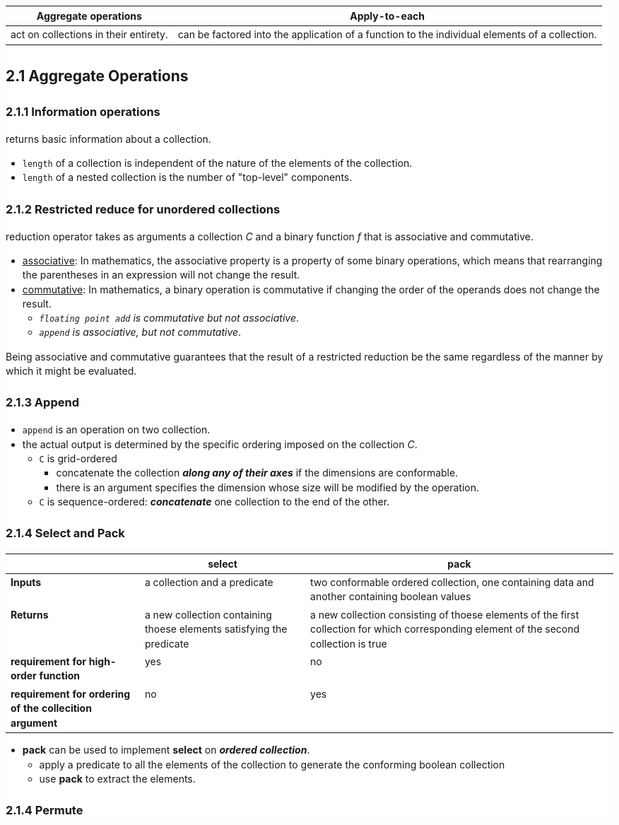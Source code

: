 
|Aggregate operations|Apply-to-each|
|--|--|
|act on collections in their entirety.|can be factored into the application of a function to the individual elements of a collection.|
## 2.1 Aggregate Operations

### 2.1.1 Information operations

returns basic information about a collection.

- `length` of a collection is independent of the nature of the elements of the collection.
- `length` of a nested collection is the number of "top-level" components.

### 2.1.2 Restricted reduce for unordered collections

reduction operator takes as arguments a collection $C$ and a binary function $f$ that is associative and commutative.

- [associative](https://en.wikipedia.org/wiki/Associative_property): In mathematics, the associative property is a property of some binary operations, which means that rearranging the parentheses in an expression will not change the result.
- [commutative](https://en.wikipedia.org/wiki/Commutative_property): In mathematics, a binary operation is commutative if changing the order of the operands does not change the result.
    - _`floating point add` is commutative but not associative_.
    - _`append` is associative, but not commutative_.

Being associative and commutative guarantees that the result of a restricted reduction be the same regardless of the manner by which it might be evaluated.
### 2.1.3 Append

- `append` is an operation on two collection.
- the actual output is determined by the specific ordering imposed on the collection $C$.
    - `C` is grid-ordered
        - concatenate the collection _**along any of their axes**_ if the dimensions are conformable.
        - there is an argument specifies the dimension whose size will be modified by the operation.
    - `C` is sequence-ordered: _**concatenate**_ one collection to the end of the other.

### 2.1.4 Select and Pack

||select|pack|
|--|--|--|
|**Inputs**|a collection and a predicate|two conformable ordered collection, one containing data and another containing boolean values|
|**Returns**|a new collection containing thoese elements satisfying the predicate|a new collection consisting of thoese elements of the first collection for which corresponding element of the second collection is true|
|**requirement for high-order function**| yes| no|
|**requirement for ordering of the collecition argument**|no|yes|

- **pack** can be used to implement **select** on _**ordered collection**_.
    - apply a predicate to all the elements of the collection to generate the conforming boolean collection
    - use **pack** to extract the elements.
### 2.1.4 Permute
